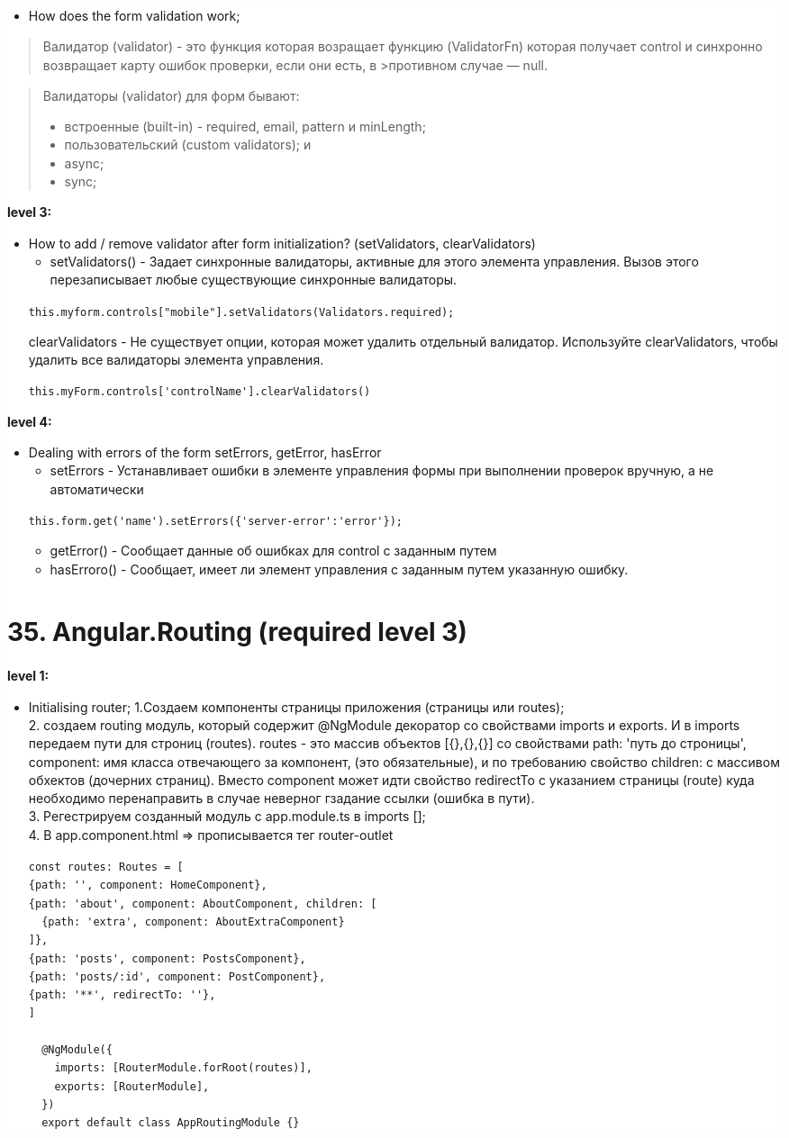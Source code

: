 - How does the form validation work;
> Валидатор (validator) - это функция которая возращает функцию (ValidatorFn) которая получает control и синхронно возвращает карту ошибок проверки, если они есть, в >противном случае — null.

  >Валидаторы (validator) для форм бывают:
  > - встроенные (built-in) - required, email, pattern и minLength;
  > - пользовательский (custom validators);
  >и
  > - async;
  > - sync;

**level 3:**  

- How to add / remove validator after form initialization? (setValidators, clearValidators)
  - setValidators() - Задает синхронные валидаторы, активные для этого элемента управления. Вызов этого перезаписывает любые существующие синхронные валидаторы.
  ```
  this.myform.controls["mobile"].setValidators(Validators.required);
  ```
  clearValidators - Не существует опции, которая может удалить отдельный валидатор. Используйте clearValidators, чтобы удалить все валидаторы элемента управления.
  ```
  this.myForm.controls['controlName'].clearValidators()
  ```

**level 4:**

- Dealing with errors of the form setErrors, getError, hasError
  - setErrors - Устанавливает ошибки в элементе управления формы при выполнении проверок вручную, а не автоматически
  ```
  this.form.get('name').setErrors({'server-error':'error'});
  ```
  - getError() - Сообщает данные об ошибках для control с заданным путем
  - hasErroro() - Сообщает, имеет ли элемент управления с заданным путем указанную ошибку.
  

# 35. Angular.Routing (required level 3)

**level 1:**  

- Initialising router;
    1.Создаем компоненты страницы приложения (страницы или routes);     
    2. создаем routing модуль, который содержит @NgModule декоратор со свойствами imports и exports. И в imports передаем пути для строниц (routes). routes - это массив объектов [{},{},{}] со свойствами path: 'путь до строницы', component: имя класса отвечающего за компонент, (это обязательные), и по требованию свойство children: с массивом обхектов (дочерних страниц). Вместо component может идти свойство redirectTo c указанием страницы (route) куда необходимо перенаправить в случае неверног гзадание ссылки (ошибка в пути).    
    3. Регестрируем созданный модуль с app.module.ts в imports [];    
    4. В app.component.html => прописывается тег router-outlet
  ```
  const routes: Routes = [
  {path: '', component: HomeComponent},
  {path: 'about', component: AboutComponent, children: [
    {path: 'extra', component: AboutExtraComponent}
  ]},
  {path: 'posts', component: PostsComponent},
  {path: 'posts/:id', component: PostComponent},
  {path: '**', redirectTo: ''},
  ]

    @NgModule({
      imports: [RouterModule.forRoot(routes)],
      exports: [RouterModule],
    })
    export default class AppRoutingModule {}
  ```
